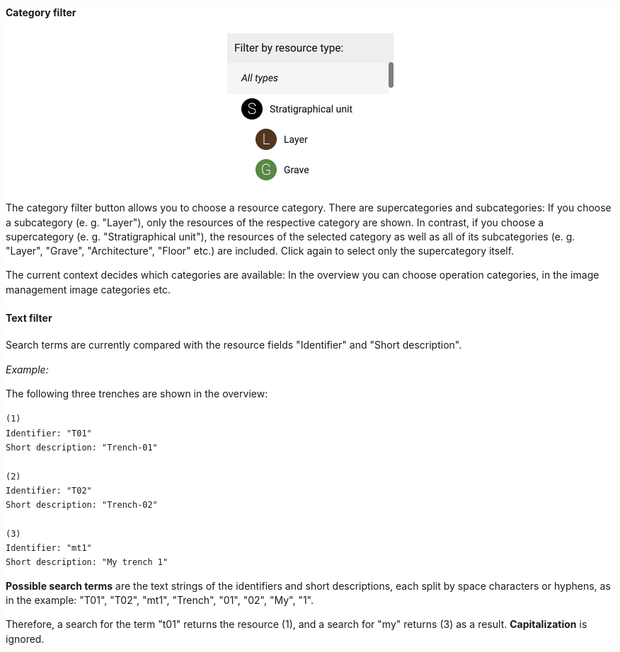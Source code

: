 #### Category filter

<p align="center"><img src="images/en/search/filter_menu.png" alt="Category filter selection"/></p>

The category filter button allows you to choose a resource category. There are supercategories and
subcategories: If you choose a subcategory (e. g. "Layer"), only the resources of the respective category are
shown. In contrast, if you choose a supercategory (e. g. "Stratigraphical unit"), the resources of the
selected category as well as all of its subcategories (e. g. "Layer", "Grave", "Architecture", "Floor" etc.)
are included. Click again to select only the supercategory itself.

The current context decides which categories are available: In the overview you can choose operation
categories, in the image management image categories etc.


#### Text filter

Search terms are currently compared with the resource fields "Identifier" and "Short description".
 
*Example:*
 
The following three trenches are shown in the overview:

    (1)
    Identifier: "T01"
    Short description: "Trench-01"
    
    (2)
    Identifier: "T02"
    Short description: "Trench-02"
    
    (3)
    Identifier: "mt1"
    Short description: "My trench 1" 

**Possible search terms** are the text strings of the identifiers and short descriptions, each split by space
characters or hyphens, as in the example: "T01", "T02", "mt1", "Trench", "01", "02", "My", "1".  

Therefore, a search for the term "t01" returns the resource (1), and a search for "my" returns (3) as a
result. **Capitalization** is ignored. 
  